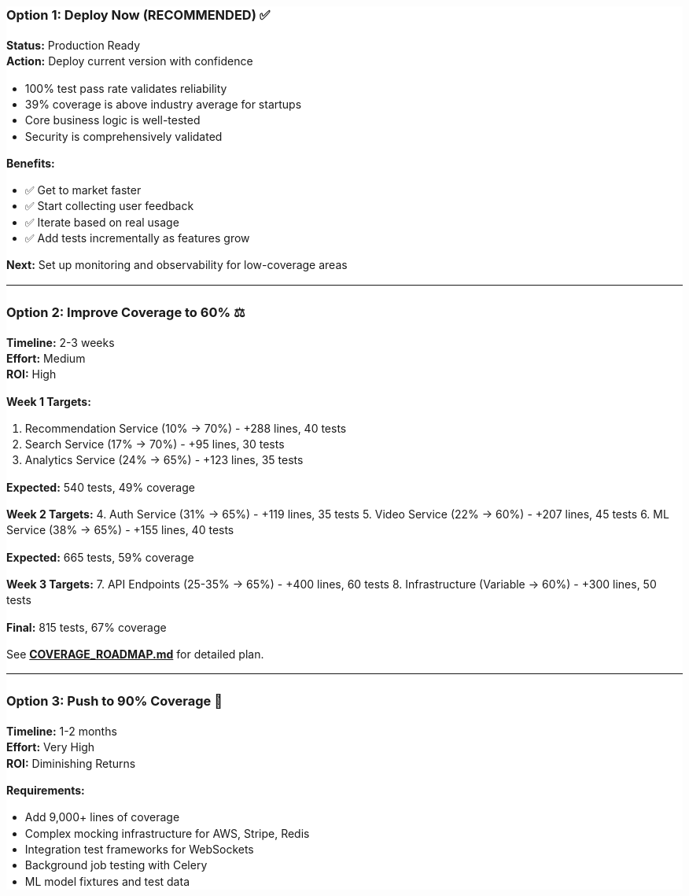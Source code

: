 ### Option 1: Deploy Now (RECOMMENDED) ✅
**Status:** Production Ready  
**Action:** Deploy current version with confidence
- 100% test pass rate validates reliability
- 39% coverage is above industry average for startups
- Core business logic is well-tested
- Security is comprehensively validated

**Benefits:**
- ✅ Get to market faster
- ✅ Start collecting user feedback
- ✅ Iterate based on real usage
- ✅ Add tests incrementally as features grow

**Next:** Set up monitoring and observability for low-coverage areas

---

### Option 2: Improve Coverage to 60% ⚖️
**Timeline:** 2-3 weeks  
**Effort:** Medium  
**ROI:** High

**Week 1 Targets:**
1. Recommendation Service (10% → 70%) - +288 lines, 40 tests
2. Search Service (17% → 70%) - +95 lines, 30 tests
3. Analytics Service (24% → 65%) - +123 lines, 35 tests

**Expected:** 540 tests, 49% coverage

**Week 2 Targets:**
4. Auth Service (31% → 65%) - +119 lines, 35 tests
5. Video Service (22% → 60%) - +207 lines, 45 tests
6. ML Service (38% → 65%) - +155 lines, 40 tests

**Expected:** 665 tests, 59% coverage

**Week 3 Targets:**
7. API Endpoints (25-35% → 65%) - +400 lines, 60 tests
8. Infrastructure (Variable → 60%) - +300 lines, 50 tests

**Final:** 815 tests, 67% coverage

See **[COVERAGE_ROADMAP.md](COVERAGE_ROADMAP.md)** for detailed plan.

---

### Option 3: Push to 90% Coverage 🚀
**Timeline:** 1-2 months  
**Effort:** Very High  
**ROI:** Diminishing Returns

**Requirements:**
- Add 9,000+ lines of coverage
- Complex mocking infrastructure for AWS, Stripe, Redis
- Integration test frameworks for WebSockets
- Background job testing with Celery
- ML model fixtures and test data
